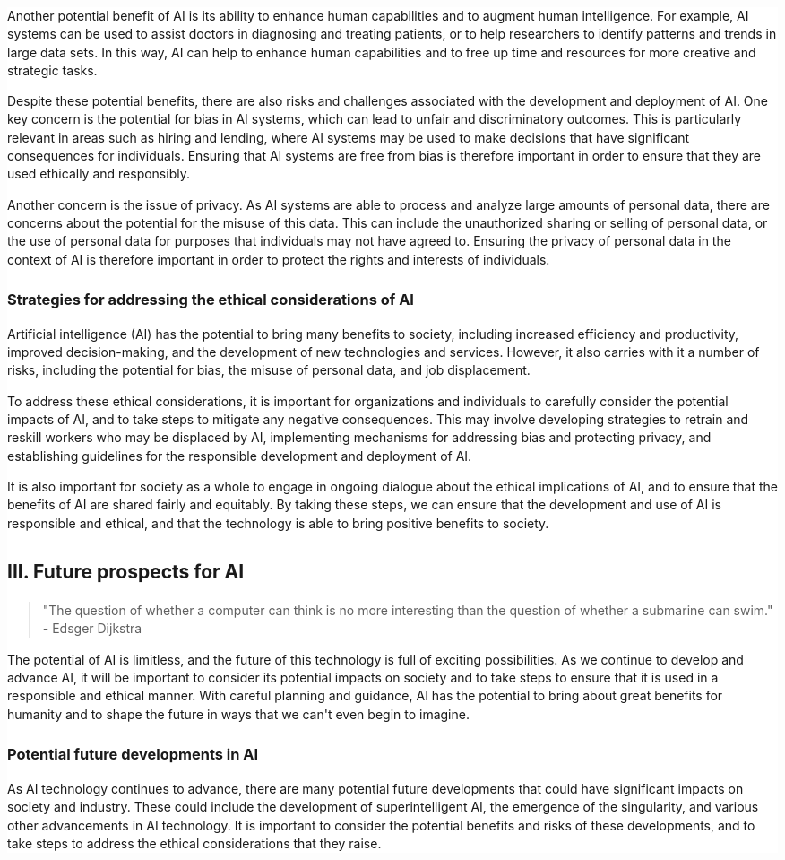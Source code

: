 Another potential benefit of AI is its ability to enhance human capabilities and to augment human intelligence. For example, AI systems can be used to assist doctors in diagnosing and treating patients, or to help researchers to identify patterns and trends in large data sets. In this way, AI can help to enhance human capabilities and to free up time and resources for more creative and strategic tasks.

Despite these potential benefits, there are also risks and challenges associated with the development and deployment of AI. One key concern is the potential for bias in AI systems, which can lead to unfair and discriminatory outcomes. This is particularly relevant in areas such as hiring and lending, where AI systems may be used to make decisions that have significant consequences for individuals. Ensuring that AI systems are free from bias is therefore important in order to ensure that they are used ethically and responsibly.

Another concern is the issue of privacy. As AI systems are able to process and analyze large amounts of personal data, there are concerns about the potential for the misuse of this data. This can include the unauthorized sharing or selling of personal data, or the use of personal data for purposes that individuals may not have agreed to. Ensuring the privacy of personal data in the context of AI is therefore important in order to protect the rights and interests of individuals.

###    Strategies for addressing the ethical considerations of AI
Artificial intelligence (AI) has the potential to bring many benefits to society, including increased efficiency and productivity, improved decision-making, and the development of new technologies and services. However, it also carries with it a number of risks, including the potential for bias, the misuse of personal data, and job displacement.

To address these ethical considerations, it is important for organizations and individuals to carefully consider the potential impacts of AI, and to take steps to mitigate any negative consequences. This may involve developing strategies to retrain and reskill workers who may be displaced by AI, implementing mechanisms for addressing bias and protecting privacy, and establishing guidelines for the responsible development and deployment of AI.

It is also important for society as a whole to engage in ongoing dialogue about the ethical implications of AI, and to ensure that the benefits of AI are shared fairly and equitably. By taking these steps, we can ensure that the development and use of AI is responsible and ethical, and that the technology is able to bring positive benefits to society.

## III. Future prospects for AI
> "The question of whether a computer can think is no more interesting than the question of whether a submarine can swim." - Edsger Dijkstra

The potential of AI is limitless, and the future of this technology is full of exciting possibilities. As we continue to develop and advance AI, it will be important to consider its potential impacts on society and to take steps to ensure that it is used in a responsible and ethical manner. With careful planning and guidance, AI has the potential to bring about great benefits for humanity and to shape the future in ways that we can't even begin to imagine.

###    Potential future developments in AI
As AI technology continues to advance, there are many potential future developments that could have significant impacts on society and industry. These could include the development of superintelligent AI, the emergence of the singularity, and various other advancements in AI technology. It is important to consider the potential benefits and risks of these developments, and to take steps to address the ethical considerations that they raise.
